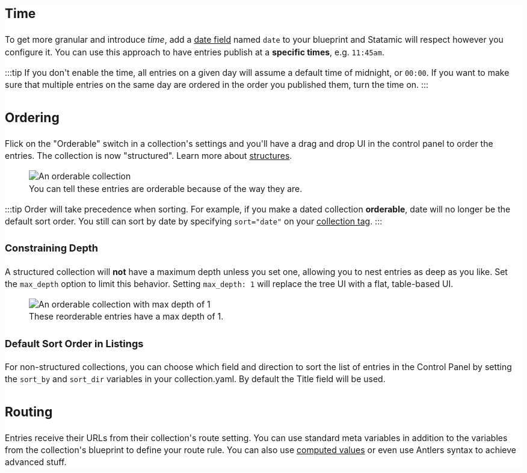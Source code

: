 
## Time

To get more granular and introduce _time_, add a [date field](/fieldtypes/date) named `date` to your blueprint and Statamic will respect however you configure it. You can use this approach to have entries publish at a **specific times**, e.g. `11:45am`.

:::tip
If you don't enable the time, all entries on a given day will assume a default time of midnight, or `00:00`. If you want to make sure that multiple entries on the same day are ordered in the order you published them, turn the time on.
:::

## Ordering

Flick on the "Orderable" switch in a collection's settings and you'll have a drag and drop UI in the control panel to order the entries. The collection is now "structured". Learn more about [structures](/structures).


<figure>
    <img src="/img/collection-structure.png" alt="An orderable collection">
    <figcaption>You can tell these entries are orderable because of the way they are.</figcaption>
</figure>

:::tip
Order will take precedence when sorting. For example, if you make a dated collection **orderable**, date will no longer be the default sort order. You still can sort by date by specifying `sort="date"` on your [collection tag](/tags/collection).
:::

### Constraining Depth

A structured collection will **not** have a maximum depth unless you set one, allowing you to nest entries as deep as you like. Set the `max_depth` option to limit this behavior. Setting `max_depth: 1` will replace the tree UI with a flat, table-based UI.

<figure>
    <img src="/img/reorderable-entries.png" alt="An orderable collection with max depth of 1">
    <figcaption>These reorderable entries have a max depth of 1.</figcaption>
</figure>

### Default Sort Order in Listings

For non-structured collections, you can choose which field and direction to sort the list of entries in the Control Panel by setting the `sort_by` and `sort_dir` variables in your collection.yaml. By default the Title field will be used.

## Routing

Entries receive their URLs from their collection's route setting. You can use standard meta variables in addition to the variables from the collection's blueprint to define your route rule.
You can also use [computed values](/computed-values) or even use Antlers syntax to achieve advanced stuff.
